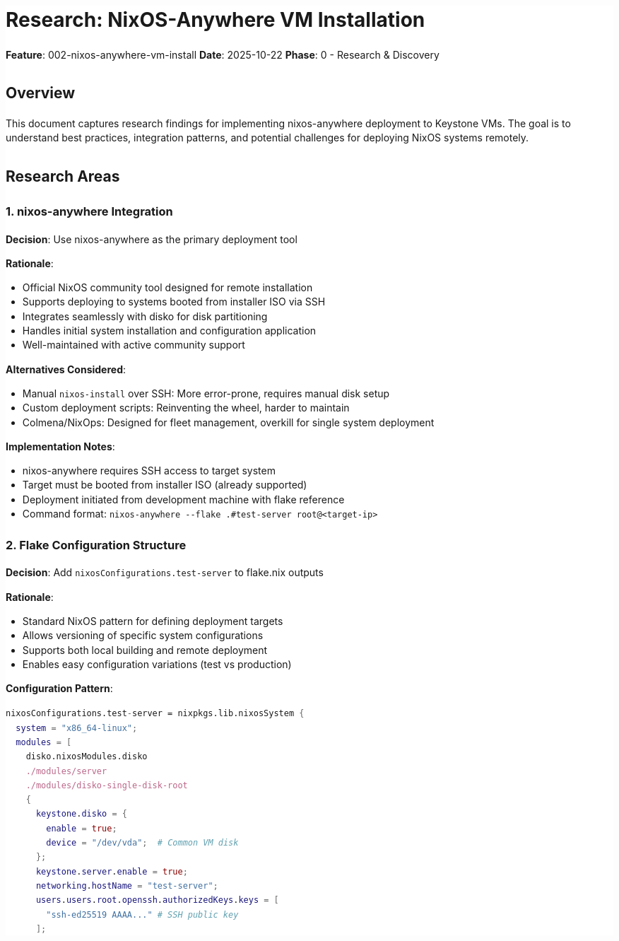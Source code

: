 # Research: NixOS-Anywhere VM Installation

**Feature**: 002-nixos-anywhere-vm-install
**Date**: 2025-10-22
**Phase**: 0 - Research & Discovery

## Overview

This document captures research findings for implementing nixos-anywhere deployment to Keystone VMs. The goal is to understand best practices, integration patterns, and potential challenges for deploying NixOS systems remotely.

## Research Areas

### 1. nixos-anywhere Integration

**Decision**: Use nixos-anywhere as the primary deployment tool

**Rationale**:
- Official NixOS community tool designed for remote installation
- Supports deploying to systems booted from installer ISO via SSH
- Integrates seamlessly with disko for disk partitioning
- Handles initial system installation and configuration application
- Well-maintained with active community support

**Alternatives Considered**:
- Manual `nixos-install` over SSH: More error-prone, requires manual disk setup
- Custom deployment scripts: Reinventing the wheel, harder to maintain
- Colmena/NixOps: Designed for fleet management, overkill for single system deployment

**Implementation Notes**:
- nixos-anywhere requires SSH access to target system
- Target must be booted from installer ISO (already supported)
- Deployment initiated from development machine with flake reference
- Command format: `nixos-anywhere --flake .#test-server root@<target-ip>`

### 2. Flake Configuration Structure

**Decision**: Add `nixosConfigurations.test-server` to flake.nix outputs

**Rationale**:
- Standard NixOS pattern for defining deployment targets
- Allows versioning of specific system configurations
- Supports both local building and remote deployment
- Enables easy configuration variations (test vs production)

**Configuration Pattern**:
```nix
nixosConfigurations.test-server = nixpkgs.lib.nixosSystem {
  system = "x86_64-linux";
  modules = [
    disko.nixosModules.disko
    ./modules/server
    ./modules/disko-single-disk-root
    {
      keystone.disko = {
        enable = true;
        device = "/dev/vda";  # Common VM disk
      };
      keystone.server.enable = true;
      networking.hostName = "test-server";
      users.users.root.openssh.authorizedKeys.keys = [
        "ssh-ed25519 AAAA..." # SSH public key
      ];
```